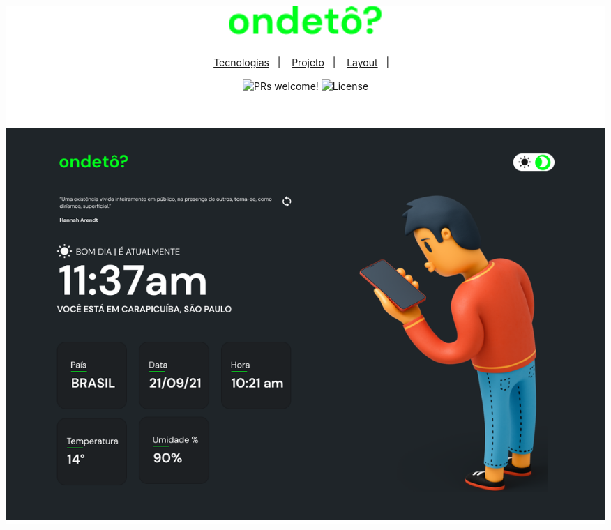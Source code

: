 <h1 align="center">
  <img alt="ondeto" title="ondeto" src=".github/logo.png" width="220px" />
</h1>

<p align="center">
  <a href="#-tecnologias">Tecnologias</a>&nbsp;&nbsp;&nbsp;|&nbsp;&nbsp;&nbsp;
  <a href="#-projeto">Projeto</a>&nbsp;&nbsp;&nbsp;|&nbsp;&nbsp;&nbsp;
  <a href="#-layout">Layout</a>&nbsp;&nbsp;&nbsp;|&nbsp;&nbsp;&nbsp;  
</p>

<p align="center">
 <img src="https://img.shields.io/static/v1?label=PRs&message=welcome&color=49AA26&labelColor=000000" alt="PRs welcome!" />

  <img alt="License" src="https://img.shields.io/static/v1?label=license&message=MIT&color=49AA26&labelColor=000000">
</p>

<br>

<p align="center">
  <img alt="dev.finances" src=".github/img-ondeto.png" width="100%">
</p>
